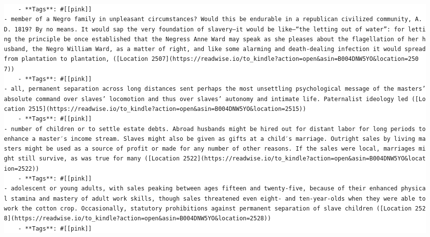 		- **Tags**: #[[pink]]
	- member of a Negro family in unpleasant circumstances? Would this be endurable in a republican civilized community, A.D. 1819? By no means. It would sap the very foundation of slavery—it would be like—“the letting out of water”: for letting the principle be once established that the Negress Anne Ward may speak as she pleases about the flagellation of her husband, the Negro William Ward, as a matter of right, and like some alarming and death-dealing infection it would spread from plantation to plantation, ([Location 2507](https://readwise.io/to_kindle?action=open&asin=B004DNW5YO&location=2507))
		- **Tags**: #[[pink]]
	- all, permanent separation across long distances sent perhaps the most unsettling psychological message of the masters’ absolute command over slaves’ locomotion and thus over slaves’ autonomy and intimate life. Paternalist ideology led ([Location 2515](https://readwise.io/to_kindle?action=open&asin=B004DNW5YO&location=2515))
		- **Tags**: #[[pink]]
	- number of children or to settle estate debts. Abroad husbands might be hired out for distant labor for long periods to enhance a master′s income stream. Slaves might also be given as gifts at a child′s marriage. Outright sales by living masters might be used as a source of profit or made for any number of other reasons. If the sales were local, marriages might still survive, as was true for many ([Location 2522](https://readwise.io/to_kindle?action=open&asin=B004DNW5YO&location=2522))
		- **Tags**: #[[pink]]
	- adolescent or young adults, with sales peaking between ages fifteen and twenty-five, because of their enhanced physical stamina and mastery of adult work skills, though sales threatened even eight- and ten-year-olds when they were able to work the cotton crop. Occasionally, statutory prohibitions against permanent separation of slave children ([Location 2528](https://readwise.io/to_kindle?action=open&asin=B004DNW5YO&location=2528))
		- **Tags**: #[[pink]]
